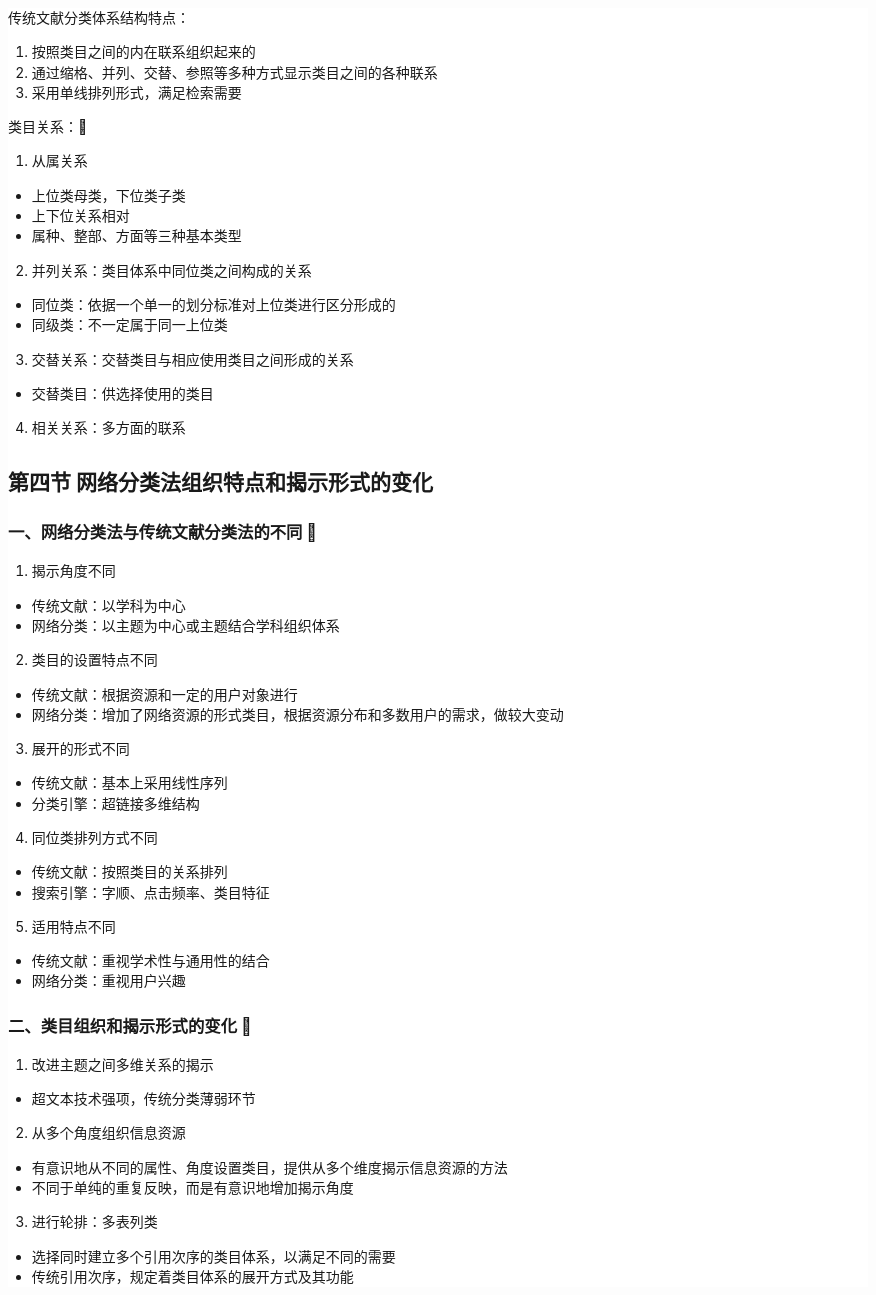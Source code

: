 传统文献分类体系结构特点：

1. 按照类目之间的内在联系组织起来的
2. 通过缩格、并列、交替、参照等多种方式显示类目之间的各种联系
3. 采用单线排列形式，满足检索需要

类目关系：🎯

1. 从属关系
  - 上位类母类，下位类子类
  - 上下位关系相对
  - 属种、整部、方面等三种基本类型

2. 并列关系：类目体系中同位类之间构成的关系
  - 同位类：依据一个单一的划分标准对上位类进行区分形成的
  - 同级类：不一定属于同一上位类

3. 交替关系：交替类目与相应使用类目之间形成的关系
  - 交替类目：供选择使用的类目

4. 相关关系：多方面的联系

## 第四节 网络分类法组织特点和揭示形式的变化

### 一、网络分类法与传统文献分类法的不同 🎯

1. 揭示角度不同
  - 传统文献：以学科为中心
  - 网络分类：以主题为中心或主题结合学科组织体系

2. 类目的设置特点不同
  - 传统文献：根据资源和一定的用户对象进行
  - 网络分类：增加了网络资源的形式类目，根据资源分布和多数用户的需求，做较大变动

3. 展开的形式不同
  - 传统文献：基本上采用线性序列
  - 分类引擎：超链接多维结构

4. 同位类排列方式不同
  - 传统文献：按照类目的关系排列
  - 搜索引擎：字顺、点击频率、类目特征

5. 适用特点不同
  - 传统文献：重视学术性与通用性的结合
  - 网络分类：重视用户兴趣

### 二、类目组织和揭示形式的变化 🎯

1. 改进主题之间多维关系的揭示
  - 超文本技术强项，传统分类薄弱环节

2. 从多个角度组织信息资源
  - 有意识地从不同的属性、角度设置类目，提供从多个维度揭示信息资源的方法
  - 不同于单纯的重复反映，而是有意识地增加揭示角度

3. 进行轮排：多表列类
  - 选择同时建立多个引用次序的类目体系，以满足不同的需要
  - 传统引用次序，规定着类目体系的展开方式及其功能
